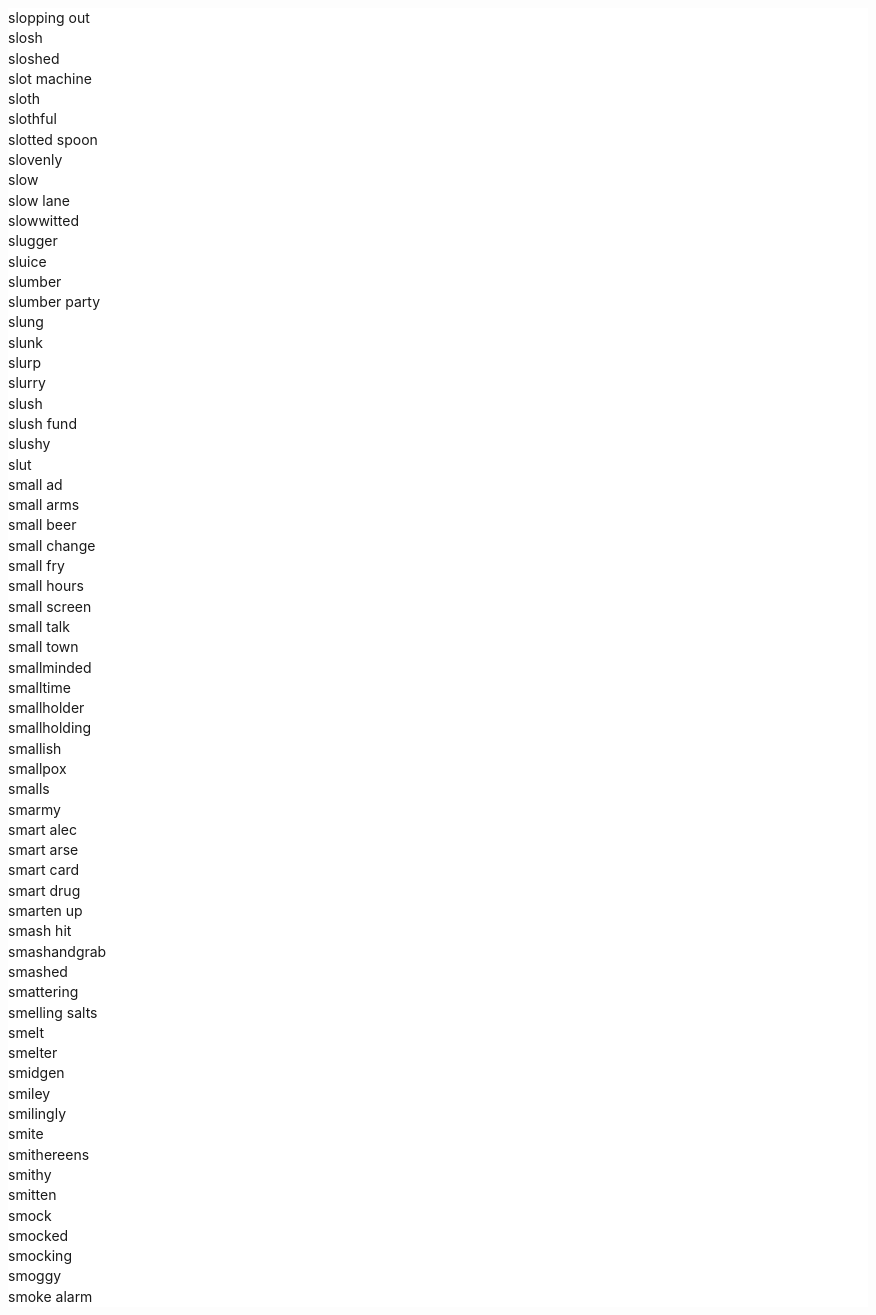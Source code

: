 slopping out  
slosh  
sloshed  
slot machine  
sloth  
slothful  
slotted spoon  
slovenly  
slow  
slow lane  
slowwitted  
slugger  
sluice  
slumber  
slumber party  
slung  
slunk  
slurp  
slurry  
slush  
slush fund  
slushy  
slut  
small ad  
small arms  
small beer  
small change  
small fry  
small hours  
small screen  
small talk  
small town  
smallminded  
smalltime  
smallholder  
smallholding  
smallish  
smallpox  
smalls  
smarmy  
smart alec  
smart arse  
smart card  
smart drug  
smarten up  
smash hit  
smashandgrab  
smashed  
smattering  
smelling salts  
smelt  
smelter  
smidgen  
smiley  
smilingly  
smite  
smithereens  
smithy  
smitten  
smock  
smocked  
smocking  
smoggy  
smoke alarm  